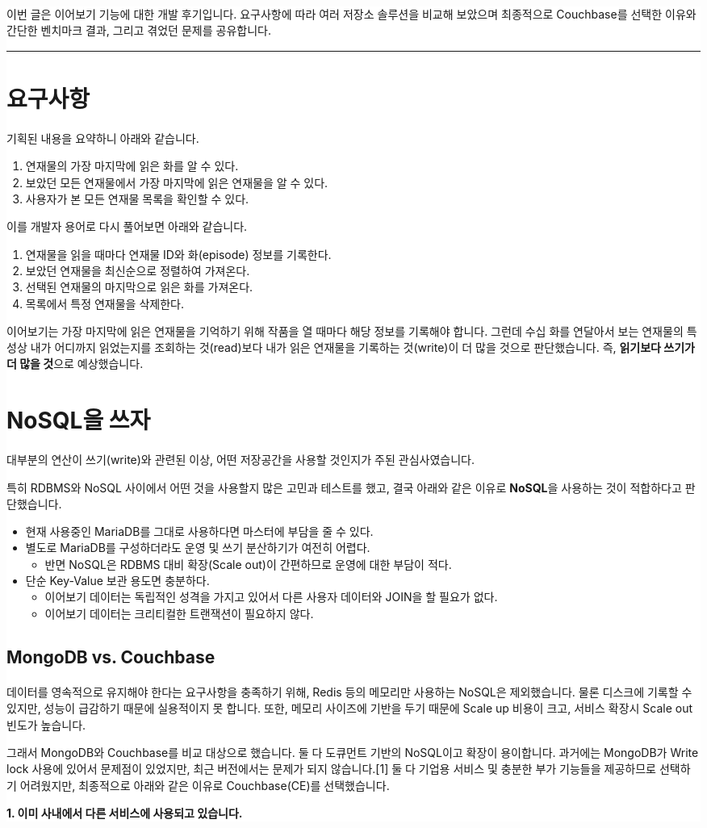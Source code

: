 

이번 글은 이어보기 기능에 대한 개발 후기입니다.
요구사항에 따라 여러 저장소 솔루션을 비교해 보았으며 최종적으로 Couchbase를 선택한 이유와 간단한 벤치마크 결과, 그리고 겪었던 문제를 공유합니다.

------

# 요구사항

기획된 내용을 요약하니 아래와 같습니다.

1. 연재물의 가장 마지막에 읽은 화를 알 수 있다.
2. 보았던 모든 연재물에서 가장 마지막에 읽은 연재물을 알 수 있다.
3. 사용자가 본 모든 연재물 목록을 확인할 수 있다.


이를 개발자 용어로 다시 풀어보면 아래와 같습니다.

1. 연재물을 읽을 때마다 연재물 ID와 화(episode) 정보를 기록한다.
2. 보았던 연재물을 최신순으로 정렬하여 가져온다.
3. 선택된 연재물의 마지막으로 읽은 화를 가져온다.
4. 목록에서 특정 연재물을 삭제한다.


이어보기는 가장 마지막에 읽은 연재물을 기억하기 위해 작품을 열 때마다 해당 정보를 기록해야 합니다.
그런데 수십 화를 연달아서 보는 연재물의 특성상 내가 어디까지 읽었는지를 조회하는 것(read)보다 내가 읽은 연재물을 기록하는 것(write)이 더 많을 것으로 판단했습니다.
즉, **읽기보다 쓰기가 더 많을 것**으로 예상했습니다.



# NoSQL을 쓰자

대부분의 연산이 쓰기(write)와 관련된 이상, 어떤 저장공간을 사용할 것인지가 주된 관심사였습니다.

특히 RDBMS와 NoSQL 사이에서 어떤 것을 사용할지 많은 고민과 테스트를 했고, 결국 아래와 같은 이유로 **NoSQL**을 사용하는 것이 적합하다고 판단했습니다.

- 현재 사용중인 MariaDB를 그대로 사용하다면 마스터에 부담을 줄 수 있다.
- 별도로 MariaDB를 구성하더라도 운영 및 쓰기 분산하기가 여전히 어렵다.
  - 반면 NoSQL은 RDBMS 대비 확장(Scale out)이 간편하므로 운영에 대한 부담이 적다.
- 단순 Key-Value 보관 용도면 충분하다.
  - 이어보기 데이터는 독립적인 성격을 가지고 있어서 다른 사용자 데이터와 JOIN을 할 필요가 없다.
  - 이어보기 데이터는 크리티컬한 트랜잭션이 필요하지 않다.




## MongoDB vs. Couchbase

데이터를 영속적으로 유지해야 한다는 요구사항을 충족하기 위해, Redis 등의 메모리만 사용하는 NoSQL은 제외했습니다.
물론 디스크에 기록할 수 있지만, 성능이 급감하기 때문에 실용적이지 못 합니다. 또한, 메모리 사이즈에 기반을 두기 때문에 Scale up 비용이 크고, 서비스 확장시 Scale out 빈도가 높습니다.

그래서 MongoDB와 Couchbase를 비교 대상으로 했습니다. 둘 다 도큐먼트 기반의 NoSQL이고 확장이 용이합니다.
과거에는 MongoDB가 Write lock 사용에 있어서 문제점이 있었지만, 최근 버전에서는 문제가 되지 않습니다.[1]
둘 다 기업용 서비스 및 충분한 부가 기능들을 제공하므로 선택하기 어려웠지만, 최종적으로 아래와 같은 이유로 Couchbase(CE)를 선택했습니다.


   **1. 이미 사내에서 다른 서비스에 사용되고 있습니다.**
